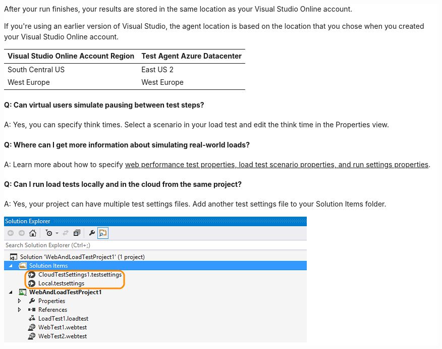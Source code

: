 

After your run finishes, your results are stored in the same location 
as your Visual Studio Online account.



If you're using an earlier version of Visual Studio, 
the agent location is based on the location that you chose 
when you created your Visual Studio Online account.



| Visual Studio Online Account Region | Test Agent Azure Datacenter |
| --- | --- |
| South Central US | East US 2 |
| West Europe | West Europe |


#### Q:  Can virtual users simulate pausing between test steps?


A: Yes, you can specify think times. Select a scenario in your load test and 
edit the think time in the Properties view.


#### Q:  Where can I get more information about simulating real-world loads?


A: Learn more about how to specify 
[web performance test properties, load test scenario properties, and run settings properties](https://msdn.microsoft.com/library/ff406975.aspx).


#### Q:  Can I run load tests locally and in the cloud from the same project?


A: Yes, your project can have multiple test settings files. Add another 
test settings file to your Solution Items folder.



![Right-click test settings file. Click Active Load and Web Test Settings](./media/load-test-your-app-vs/LoadTestMultipleTestSettings.png)
